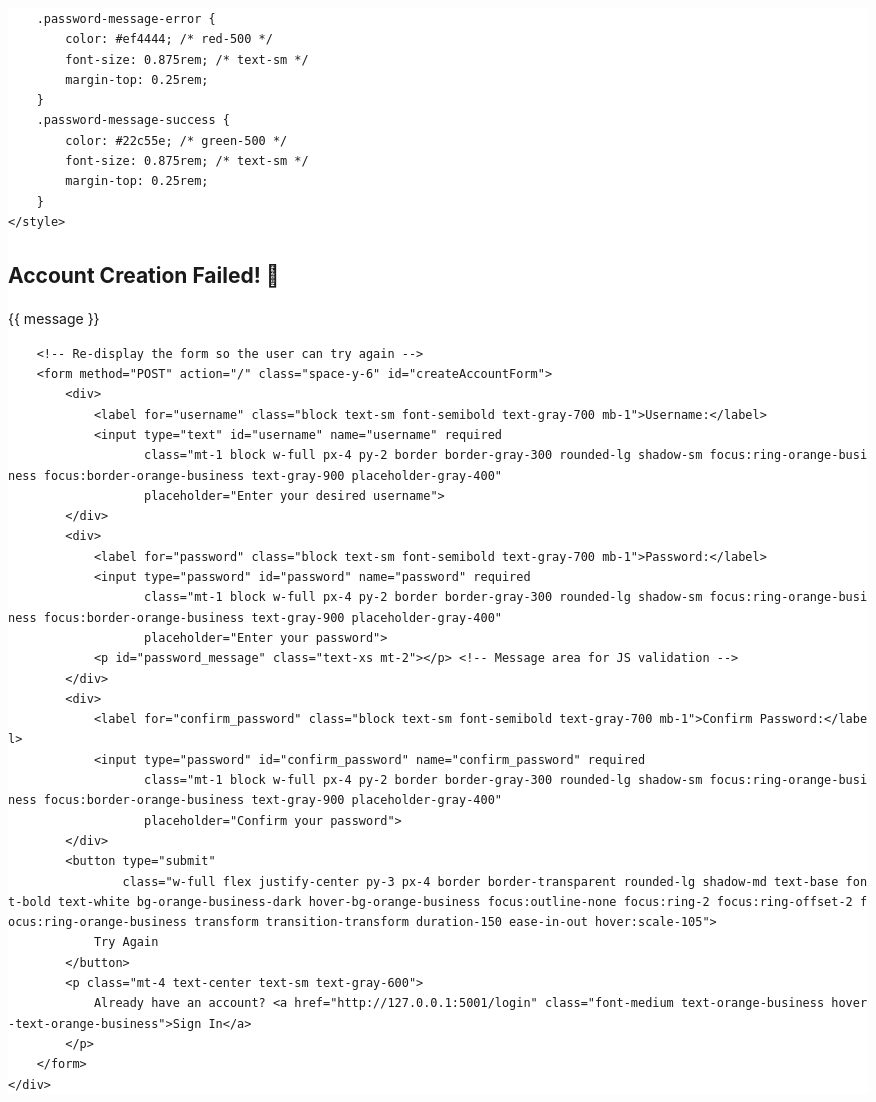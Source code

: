         .password-message-error {
            color: #ef4444; /* red-500 */
            font-size: 0.875rem; /* text-sm */
            margin-top: 0.25rem;
        }
        .password-message-success {
            color: #22c55e; /* green-500 */
            font-size: 0.875rem; /* text-sm */
            margin-top: 0.25rem;
        }
    </style>
</head>
<body class="bg-gradient-to-r from-orange-business-light to-orange-business-dark flex items-center justify-center min-h-screen p-4">
    <div class="bg-white p-8 rounded-2xl shadow-xl w-full max-w-md border-t-4 border-red-700">
        <h2 class="text-3xl font-extrabold mb-6 text-center text-red-600">Account Creation Failed! 🚨</h2>
        <p class="text-red-500 text-center text-lg mb-6 font-medium">{{ message }}</p>
        
        <!-- Re-display the form so the user can try again -->
        <form method="POST" action="/" class="space-y-6" id="createAccountForm">
            <div>
                <label for="username" class="block text-sm font-semibold text-gray-700 mb-1">Username:</label>
                <input type="text" id="username" name="username" required
                       class="mt-1 block w-full px-4 py-2 border border-gray-300 rounded-lg shadow-sm focus:ring-orange-business focus:border-orange-business text-gray-900 placeholder-gray-400"
                       placeholder="Enter your desired username">
            </div>
            <div>
                <label for="password" class="block text-sm font-semibold text-gray-700 mb-1">Password:</label>
                <input type="password" id="password" name="password" required
                       class="mt-1 block w-full px-4 py-2 border border-gray-300 rounded-lg shadow-sm focus:ring-orange-business focus:border-orange-business text-gray-900 placeholder-gray-400"
                       placeholder="Enter your password">
                <p id="password_message" class="text-xs mt-2"></p> <!-- Message area for JS validation -->
            </div>
            <div>
                <label for="confirm_password" class="block text-sm font-semibold text-gray-700 mb-1">Confirm Password:</label>
                <input type="password" id="confirm_password" name="confirm_password" required
                       class="mt-1 block w-full px-4 py-2 border border-gray-300 rounded-lg shadow-sm focus:ring-orange-business focus:border-orange-business text-gray-900 placeholder-gray-400"
                       placeholder="Confirm your password">
            </div>
            <button type="submit"
                    class="w-full flex justify-center py-3 px-4 border border-transparent rounded-lg shadow-md text-base font-bold text-white bg-orange-business-dark hover-bg-orange-business focus:outline-none focus:ring-2 focus:ring-offset-2 focus:ring-orange-business transform transition-transform duration-150 ease-in-out hover:scale-105">
                Try Again
            </button>
            <p class="mt-4 text-center text-sm text-gray-600">
                Already have an account? <a href="http://127.0.0.1:5001/login" class="font-medium text-orange-business hover-text-orange-business">Sign In</a>
            </p>
        </form>
    </div>
